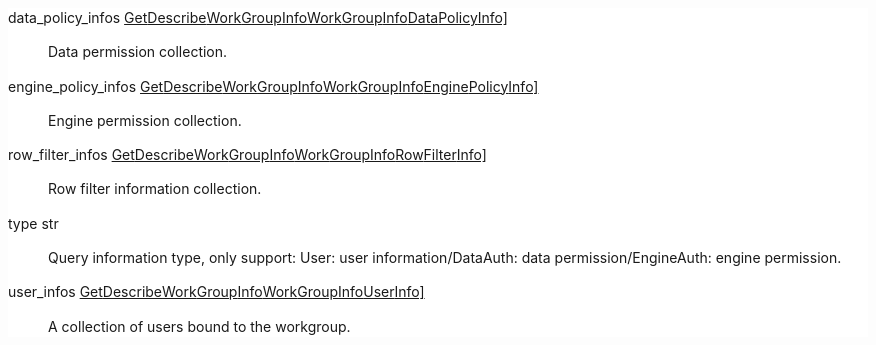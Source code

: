 
<div>
<pulumi-choosable type="language" values="python">
<dl class="resources-properties"><dt class="property-required"
            title="Required">
        <span id="data_policy_infos_python">
<a data-swiftype-name="resource-property" data-swiftype-type="text" href="#data_policy_infos_python" style="color: inherit; text-decoration: inherit;">data_<wbr>policy_<wbr>infos</a>
</span>
        <span class="property-indicator"></span>
        <span class="property-type"><a href="#getdescribeworkgroupinfoworkgroupinfodatapolicyinfo">Get<wbr>Describe<wbr>Work<wbr>Group<wbr>Info<wbr>Work<wbr>Group<wbr>Info<wbr>Data<wbr>Policy<wbr>Info]</a></span>
    </dt>
    <dd><p>Data permission collection.</p>
</dd><dt class="property-required"
            title="Required">
        <span id="engine_policy_infos_python">
<a data-swiftype-name="resource-property" data-swiftype-type="text" href="#engine_policy_infos_python" style="color: inherit; text-decoration: inherit;">engine_<wbr>policy_<wbr>infos</a>
</span>
        <span class="property-indicator"></span>
        <span class="property-type"><a href="#getdescribeworkgroupinfoworkgroupinfoenginepolicyinfo">Get<wbr>Describe<wbr>Work<wbr>Group<wbr>Info<wbr>Work<wbr>Group<wbr>Info<wbr>Engine<wbr>Policy<wbr>Info]</a></span>
    </dt>
    <dd><p>Engine permission collection.</p>
</dd><dt class="property-required"
            title="Required">
        <span id="row_filter_infos_python">
<a data-swiftype-name="resource-property" data-swiftype-type="text" href="#row_filter_infos_python" style="color: inherit; text-decoration: inherit;">row_<wbr>filter_<wbr>infos</a>
</span>
        <span class="property-indicator"></span>
        <span class="property-type"><a href="#getdescribeworkgroupinfoworkgroupinforowfilterinfo">Get<wbr>Describe<wbr>Work<wbr>Group<wbr>Info<wbr>Work<wbr>Group<wbr>Info<wbr>Row<wbr>Filter<wbr>Info]</a></span>
    </dt>
    <dd><p>Row filter information collection.</p>
</dd><dt class="property-required"
            title="Required">
        <span id="type_python">
<a data-swiftype-name="resource-property" data-swiftype-type="text" href="#type_python" style="color: inherit; text-decoration: inherit;">type</a>
</span>
        <span class="property-indicator"></span>
        <span class="property-type">str</span>
    </dt>
    <dd><p>Query information type, only support: User: user information/DataAuth: data permission/EngineAuth: engine permission.</p>
</dd><dt class="property-required"
            title="Required">
        <span id="user_infos_python">
<a data-swiftype-name="resource-property" data-swiftype-type="text" href="#user_infos_python" style="color: inherit; text-decoration: inherit;">user_<wbr>infos</a>
</span>
        <span class="property-indicator"></span>
        <span class="property-type"><a href="#getdescribeworkgroupinfoworkgroupinfouserinfo">Get<wbr>Describe<wbr>Work<wbr>Group<wbr>Info<wbr>Work<wbr>Group<wbr>Info<wbr>User<wbr>Info]</a></span>
    </dt>
    <dd><p>A collection of users bound to the workgroup.</p>
</dd><dt class="property-required"
            title="Required">
        <span id="work_group_description_python">